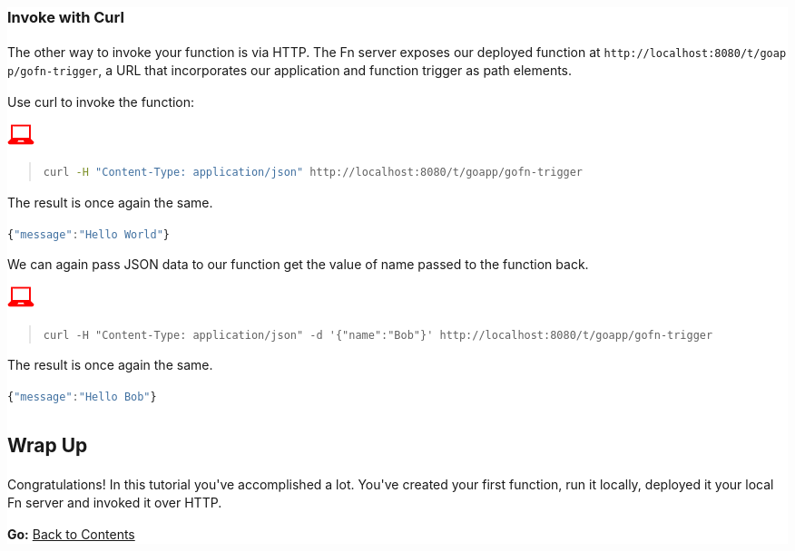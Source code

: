 ### Invoke with Curl

The other way to invoke your function is via HTTP.  The Fn server exposes our
deployed function at `http://localhost:8080/t/goapp/gofn-trigger`, a URL
that incorporates our application and function trigger as path elements.

Use curl to invoke the function:

![user input](images/userinput.png)
>```sh
> curl -H "Content-Type: application/json" http://localhost:8080/t/goapp/gofn-trigger
>```

The result is once again the same.

```js
{"message":"Hello World"}
```

We can again pass JSON data to our function get the value of name passed to the
function back.

![user input](images/userinput.png)
>```
> curl -H "Content-Type: application/json" -d '{"name":"Bob"}' http://localhost:8080/t/goapp/gofn-trigger
>```

The result is once again the same.

```js
{"message":"Hello Bob"}
```

## Wrap Up

Congratulations! In this tutorial you've accomplished a lot. You've created your
first function, run it locally, deployed it your local Fn server and invoked it
over HTTP.

**Go:** [Back to Contents](../README.md)
